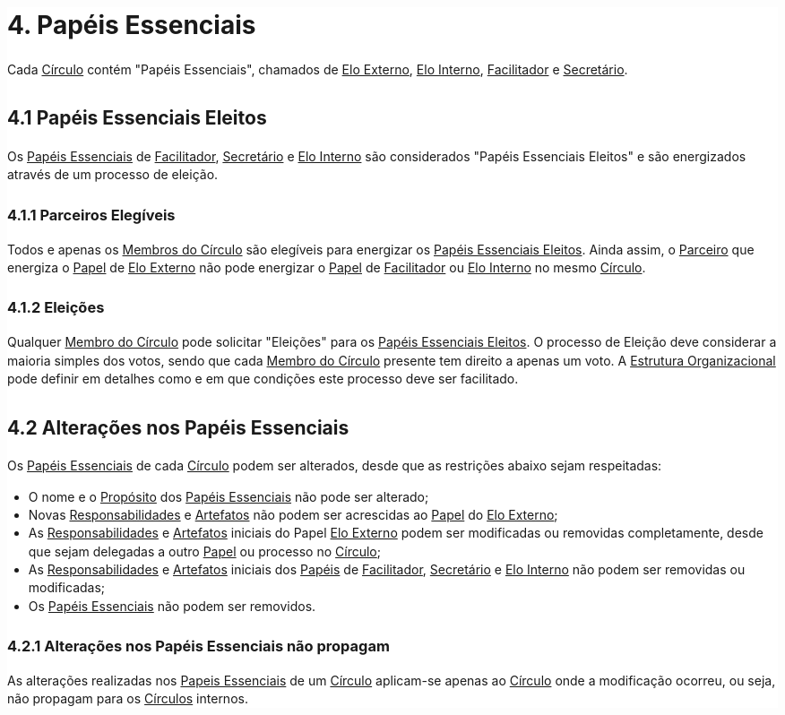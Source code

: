 # 4. Papéis Essenciais

Cada [Círculo](#2-2-circulos) contém "Papéis Essenciais", chamados de [Elo Externo](#4-7-elo-externo), [Elo Interno](#4-8-elo-interno), [Facilitador](#4-5-facilitador) e [Secretário](#4-6-secretario).

## 4.1 Papéis Essenciais Eleitos

Os [Papéis Essenciais](#4-papeis-essenciais) de [Facilitador](#4-5-facilitador), [Secretário](#4-6-secretario) e [Elo Interno](#4-8-elo-interno) são considerados "Papéis Essenciais Eleitos" e são energizados através de um processo de eleição.

### 4.1.1 Parceiros Elegíveis

Todos e apenas os [Membros do Círculo](#2-4-membros-do-circulo) são elegíveis para energizar os [Papéis Essenciais Eleitos](#4-1-papeis-essenciais-eleitos). Ainda assim, o [Parceiro](#1-2-parceiros) que energiza o [Papel](#2-1-papeis) de [Elo Externo](#4-7-elo-externo) não pode energizar o [Papel](#2-1-papeis) de [Facilitador](#4-5-facilitador) ou [Elo Interno](#4-8-elo-interno) no mesmo [Círculo](#2-2-circulos).

### 4.1.2 Eleições

Qualquer [Membro do Círculo](#2-4-membros-do-circulo) pode solicitar "Eleições" para os [Papéis Essenciais Eleitos](#4-1-papeis-essenciais-eleitos). O processo de Eleição deve considerar a maioria simples dos votos, sendo que cada [Membro do Círculo](#2-4-membros-do-circulo) presente tem direito a apenas um voto. A [Estrutura Organizacional](#2-estrutura-organizacional) pode definir em detalhes como e em que condições este processo deve ser facilitado.

## 4.2 Alterações nos Papéis Essenciais

Os [Papéis Essenciais](#4-papeis-essenciais) de cada [Círculo](#2-2-circulos) podem ser alterados, desde que as restrições abaixo sejam respeitadas:

* O nome e o [Propósito](#2-1-papeis) dos [Papéis Essenciais](#4-papeis-essenciais) não pode ser alterado;
* Novas [Responsabilidades](#2-1-papeis) e [Artefatos](#2-1-papeis) não podem ser acrescidas ao [Papel](#2-1-papeis) do [Elo Externo](#4-7-elo-externo);
* As [Responsabilidades](#2-1-papeis) e [Artefatos](#2-1-papeis) iniciais do Papel [Elo Externo](#4-7-elo-externo) podem ser modificadas ou removidas completamente, desde que sejam delegadas a outro [Papel](#2-1-papeis) ou processo no [Círculo](#2-2-circulos);
* As [Responsabilidades](#2-1-papeis) e [Artefatos](#2-1-papeis) iniciais dos [Papéis](#2-1-papeis) de [Facilitador](#4-5-facilitador), [Secretário](#4-6-secretario) e [Elo Interno](#4-8-elo-interno) não podem ser removidas ou modificadas;
* Os [Papéis Essenciais](#4-papeis-essenciais) não podem ser removidos.

### 4.2.1 Alterações nos Papéis Essenciais não propagam

As alterações realizadas nos [Papeis Essenciais](#4-papeis-essenciais) de um [Círculo](#2-2-circulos) aplicam-se apenas ao [Círculo](#2-2-circulos) onde a modificação ocorreu, ou seja, não propagam para os [Círculos](#2-2-circulos) internos.
